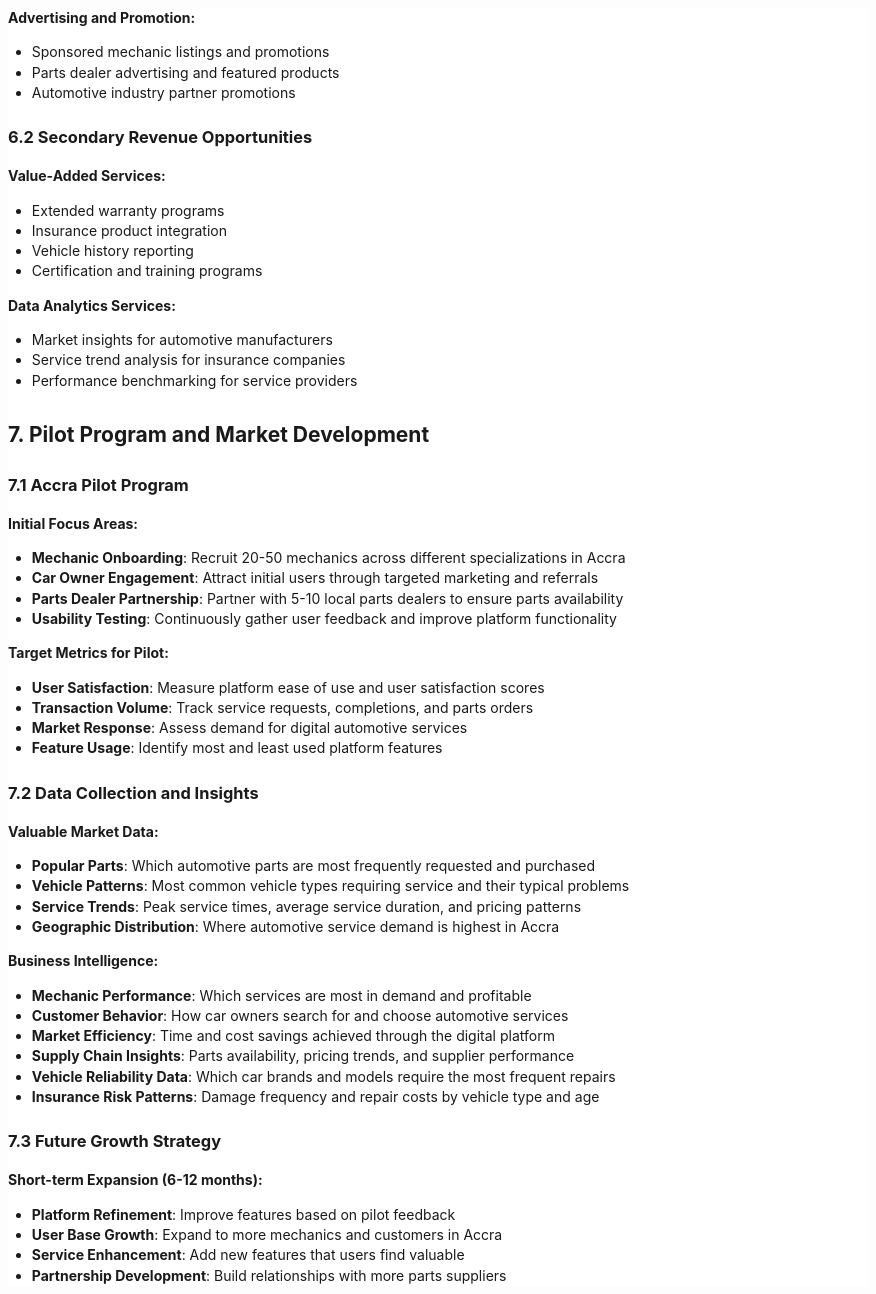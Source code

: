 **Advertising and Promotion:**
- Sponsored mechanic listings and promotions
- Parts dealer advertising and featured products
- Automotive industry partner promotions

### 6.2 Secondary Revenue Opportunities

**Value-Added Services:**
- Extended warranty programs
- Insurance product integration
- Vehicle history reporting
- Certification and training programs

**Data Analytics Services:**
- Market insights for automotive manufacturers
- Service trend analysis for insurance companies
- Performance benchmarking for service providers

## 7. Pilot Program and Market Development

### 7.1 Accra Pilot Program

**Initial Focus Areas:**
- **Mechanic Onboarding**: Recruit 20-50 mechanics across different specializations in Accra
- **Car Owner Engagement**: Attract initial users through targeted marketing and referrals
- **Parts Dealer Partnership**: Partner with 5-10 local parts dealers to ensure parts availability
- **Usability Testing**: Continuously gather user feedback and improve platform functionality

**Target Metrics for Pilot:**
- **User Satisfaction**: Measure platform ease of use and user satisfaction scores
- **Transaction Volume**: Track service requests, completions, and parts orders
- **Market Response**: Assess demand for digital automotive services
- **Feature Usage**: Identify most and least used platform features

### 7.2 Data Collection and Insights

**Valuable Market Data:**
- **Popular Parts**: Which automotive parts are most frequently requested and purchased
- **Vehicle Patterns**: Most common vehicle types requiring service and their typical problems
- **Service Trends**: Peak service times, average service duration, and pricing patterns
- **Geographic Distribution**: Where automotive service demand is highest in Accra

**Business Intelligence:**
- **Mechanic Performance**: Which services are most in demand and profitable
- **Customer Behavior**: How car owners search for and choose automotive services
- **Market Efficiency**: Time and cost savings achieved through the digital platform
- **Supply Chain Insights**: Parts availability, pricing trends, and supplier performance
- **Vehicle Reliability Data**: Which car brands and models require the most frequent repairs
- **Insurance Risk Patterns**: Damage frequency and repair costs by vehicle type and age

### 7.3 Future Growth Strategy

**Short-term Expansion (6-12 months):**
- **Platform Refinement**: Improve features based on pilot feedback
- **User Base Growth**: Expand to more mechanics and customers in Accra
- **Service Enhancement**: Add new features that users find valuable
- **Partnership Development**: Build relationships with more parts suppliers
